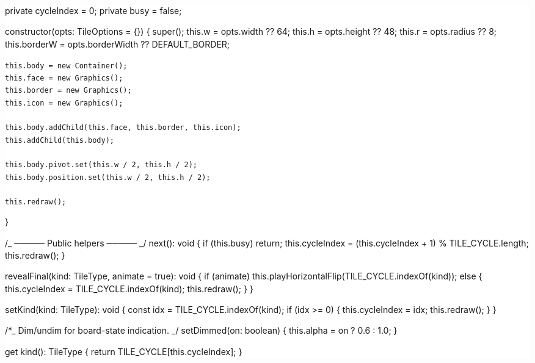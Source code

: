 private cycleIndex = 0;
private busy = false;

constructor(opts: TileOptions = {}) {
super();
this.w = opts.width ?? 64;
this.h = opts.height ?? 48;
this.r = opts.radius ?? 8;
this.borderW = opts.borderWidth ?? DEFAULT_BORDER;

    this.body = new Container();
    this.face = new Graphics();
    this.border = new Graphics();
    this.icon = new Graphics();

    this.body.addChild(this.face, this.border, this.icon);
    this.addChild(this.body);

    this.body.pivot.set(this.w / 2, this.h / 2);
    this.body.position.set(this.w / 2, this.h / 2);

    this.redraw();

}

/_ ───── Public helpers ───── _/
next(): void {
if (this.busy) return;
this.cycleIndex = (this.cycleIndex + 1) % TILE_CYCLE.length;
this.redraw();
}

revealFinal(kind: TileType, animate = true): void {
if (animate) this.playHorizontalFlip(TILE_CYCLE.indexOf(kind));
else {
this.cycleIndex = TILE_CYCLE.indexOf(kind);
this.redraw();
}
}

setKind(kind: TileType): void {
const idx = TILE_CYCLE.indexOf(kind);
if (idx >= 0) {
this.cycleIndex = idx;
this.redraw();
}
}

/\*_ Dim/undim for board-state indication. _/
setDimmed(on: boolean) {
this.alpha = on ? 0.6 : 1.0;
}

get kind(): TileType {
return TILE_CYCLE[this.cycleIndex];
}


[key: string]: unknown;